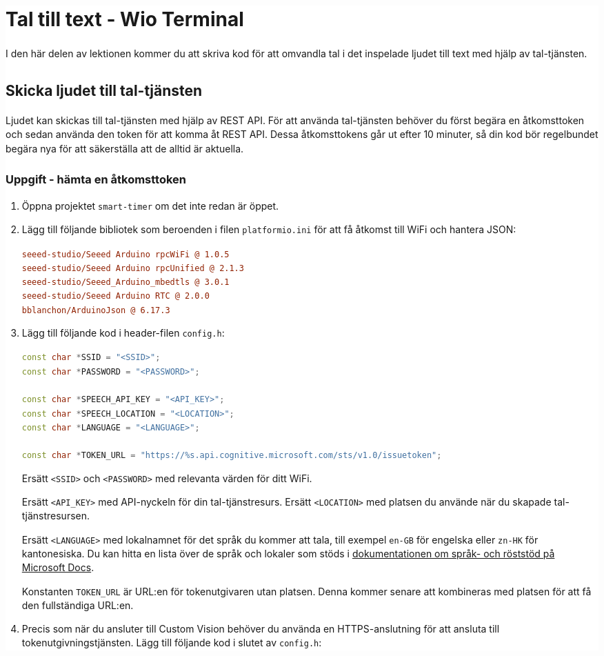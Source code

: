
# Tal till text - Wio Terminal

I den här delen av lektionen kommer du att skriva kod för att omvandla tal i det inspelade ljudet till text med hjälp av tal-tjänsten.

## Skicka ljudet till tal-tjänsten

Ljudet kan skickas till tal-tjänsten med hjälp av REST API. För att använda tal-tjänsten behöver du först begära en åtkomsttoken och sedan använda den token för att komma åt REST API. Dessa åtkomsttokens går ut efter 10 minuter, så din kod bör regelbundet begära nya för att säkerställa att de alltid är aktuella.

### Uppgift - hämta en åtkomsttoken

1. Öppna projektet `smart-timer` om det inte redan är öppet.

1. Lägg till följande bibliotek som beroenden i filen `platformio.ini` för att få åtkomst till WiFi och hantera JSON:

    ```ini
    seeed-studio/Seeed Arduino rpcWiFi @ 1.0.5
    seeed-studio/Seeed Arduino rpcUnified @ 2.1.3
    seeed-studio/Seeed_Arduino_mbedtls @ 3.0.1
    seeed-studio/Seeed Arduino RTC @ 2.0.0
    bblanchon/ArduinoJson @ 6.17.3
    ```

1. Lägg till följande kod i header-filen `config.h`:

    ```cpp
    const char *SSID = "<SSID>";
    const char *PASSWORD = "<PASSWORD>";
    
    const char *SPEECH_API_KEY = "<API_KEY>";
    const char *SPEECH_LOCATION = "<LOCATION>";
    const char *LANGUAGE = "<LANGUAGE>";

    const char *TOKEN_URL = "https://%s.api.cognitive.microsoft.com/sts/v1.0/issuetoken";
    ```

    Ersätt `<SSID>` och `<PASSWORD>` med relevanta värden för ditt WiFi.

    Ersätt `<API_KEY>` med API-nyckeln för din tal-tjänstresurs. Ersätt `<LOCATION>` med platsen du använde när du skapade tal-tjänstresursen.

    Ersätt `<LANGUAGE>` med lokalnamnet för det språk du kommer att tala, till exempel `en-GB` för engelska eller `zn-HK` för kantonesiska. Du kan hitta en lista över de språk och lokaler som stöds i [dokumentationen om språk- och röststöd på Microsoft Docs](https://docs.microsoft.com/azure/cognitive-services/speech-service/language-support?WT.mc_id=academic-17441-jabenn#speech-to-text).

    Konstanten `TOKEN_URL` är URL:en för tokenutgivaren utan platsen. Denna kommer senare att kombineras med platsen för att få den fullständiga URL:en.

1. Precis som när du ansluter till Custom Vision behöver du använda en HTTPS-anslutning för att ansluta till tokenutgivningstjänsten. Lägg till följande kod i slutet av `config.h`:
